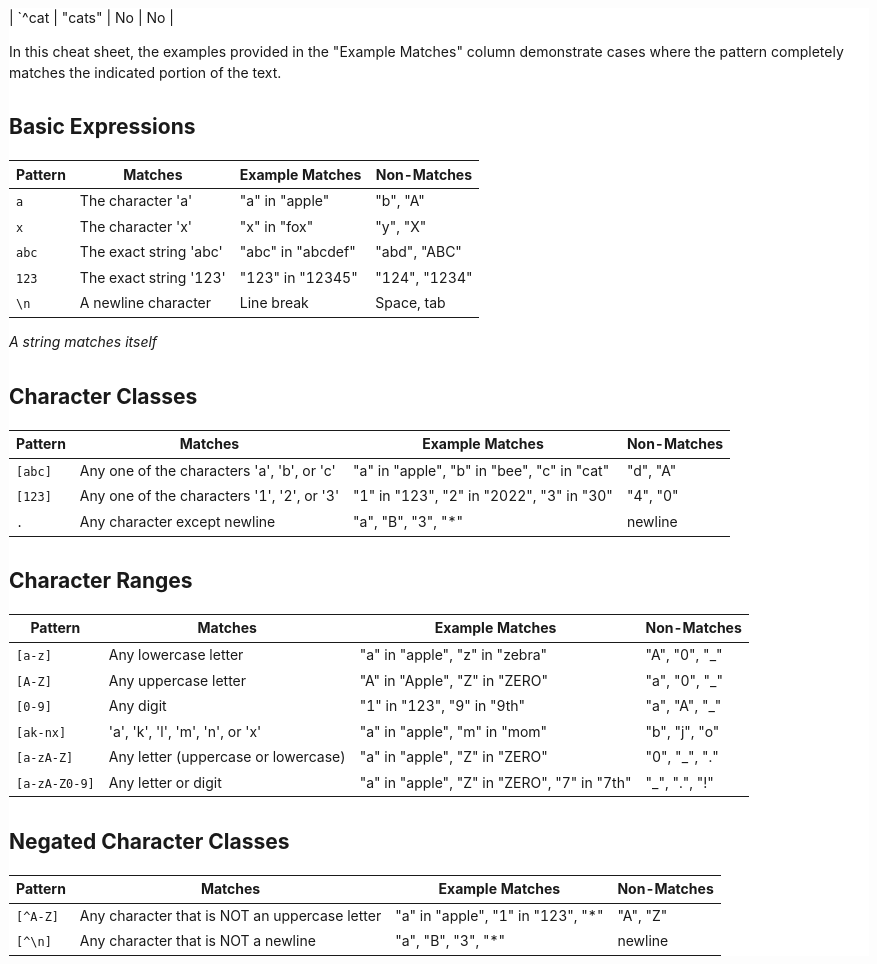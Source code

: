 | `^cat | "cats" | No | No |

In this cheat sheet, the examples provided in the "Example Matches" column demonstrate cases where the pattern completely matches the indicated portion of the text.

## Basic Expressions

| Pattern | Matches                | Example Matches   | Non-Matches   |
| ------- | ---------------------- | ----------------- | ------------- |
| `a`     | The character 'a'      | "a" in "apple"    | "b", "A"      |
| `x`     | The character 'x'      | "x" in "fox"      | "y", "X"      |
| `abc`   | The exact string 'abc' | "abc" in "abcdef" | "abd", "ABC"  |
| `123`   | The exact string '123' | "123" in "12345"  | "124", "1234" |
| `\n`    | A newline character    | Line break        | Space, tab    |

*A string matches itself*

## Character Classes

| Pattern | Matches | Example Matches | Non-Matches |
|---------|---------|-----------------|-------------|
| `[abc]` | Any one of the characters 'a', 'b', or 'c' | "a" in "apple", "b" in "bee", "c" in "cat" | "d", "A" |
| `[123]` | Any one of the characters '1', '2', or '3' | "1" in "123", "2" in "2022", "3" in "30" | "4", "0" |
| `.` | Any character except newline | "a", "B", "3", "*" | newline |

## Character Ranges

| Pattern | Matches | Example Matches | Non-Matches |
|---------|---------|-----------------|-------------|
| `[a-z]` | Any lowercase letter | "a" in "apple", "z" in "zebra" | "A", "0", "_" |
| `[A-Z]` | Any uppercase letter | "A" in "Apple", "Z" in "ZERO" | "a", "0", "_" |
| `[0-9]` | Any digit | "1" in "123", "9" in "9th" | "a", "A", "_" |
| `[ak-nx]` | 'a', 'k', 'l', 'm', 'n', or 'x' | "a" in "apple", "m" in "mom" | "b", "j", "o" |
| `[a-zA-Z]` | Any letter (uppercase or lowercase) | "a" in "apple", "Z" in "ZERO" | "0", "_", "." |
| `[a-zA-Z0-9]` | Any letter or digit | "a" in "apple", "Z" in "ZERO", "7" in "7th" | "_", ".", "!" |

## Negated Character Classes

| Pattern  | Matches                                       | Example Matches                   | Non-Matches |
| -------- | --------------------------------------------- | --------------------------------- | ----------- |
| `[^A-Z]` | Any character that is NOT an uppercase letter | "a" in "apple", "1" in "123", "*" | "A", "Z"    |
| `[^\n]`  | Any character that is NOT a newline           | "a", "B", "3", "*"                | newline     |
